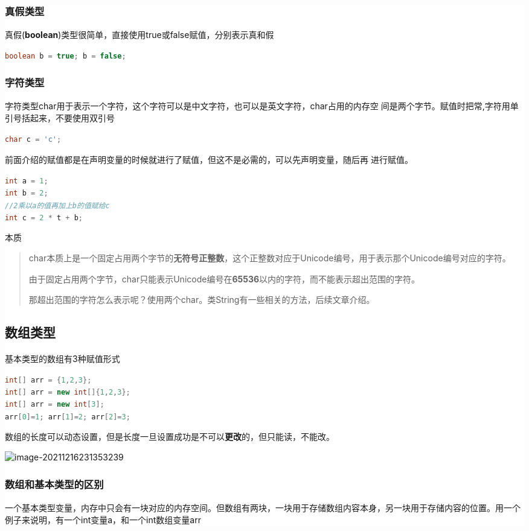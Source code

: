 



### 真假类型

真假(**boolean**)类型很简单，直接使用true或false赋值，分别表示真和假

```java
boolean b = true; b = false;
```



### 字符类型

字符类型char用于表示一个字符，这个字符可以是中文字符，也可以是英文字符，char占用的内存空 间是两个字节。赋值时把常,字符用单引号括起来，不要使用双引号

```java
char c = 'c';
```



前面介绍的赋值都是在声明变量的时候就进行了赋值，但这不是必需的，可以先声明变量，随后再 进行赋值。

```java
int a = 1;
int b = 2;
//2乘以a的值再加上b的值赋给c
int c = 2 * t + b;
```

本质

> char本质上是一个固定占用两个字节的**无符号正整数**，这个正整数对应于Unicode编号，用于表示那个Unicode编号对应的字符。
>
> 由于固定占用两个字节，char只能表示Unicode编号在**65536**以内的字符，而不能表示超出范围的字符。
>
> 那超出范围的字符怎么表示呢？使用两个char。类String有一些相关的方法，后续文章介绍。



## 数组类型

基本类型的数组有3种赋值形式

```java
int[] arr = {1,2,3};
int[] arr = new int[]{1,2,3};
int[] arr = new int[3];
arr[0]=1; arr[1]=2; arr[2]=3;
```

数组的长度可以动态设置，但是长度一旦设置成功是不可以**更改**的，但只能读，不能改。

![image-20211216231353239](http://oss.mengsu.site/image-20211216231353239.png)

### **数组和基本类型的区别**

一个基本类型变量，内存中只会有一块对应的内存空间。但数组有两块，一块用于存储数组内容本身，另一块用于存储内容的位置。用一个例子来说明，有一个int变量a，和一个int数组变量arr
